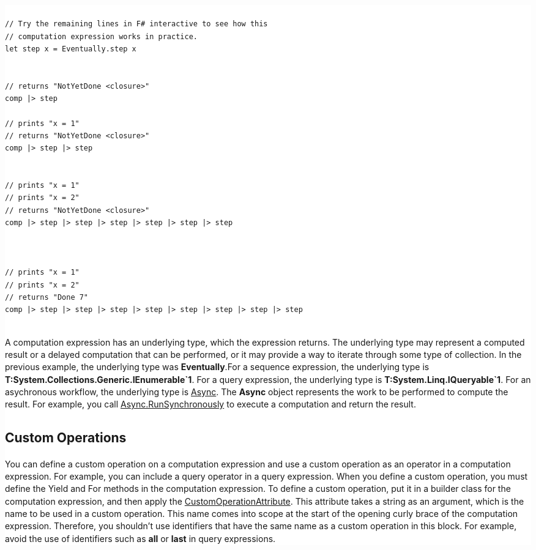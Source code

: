 ```

// Try the remaining lines in F# interactive to see how this 
// computation expression works in practice.
let step x = Eventually.step x


// returns "NotYetDone <closure>"
comp |> step

// prints "x = 1"
// returns "NotYetDone <closure>"
comp |> step |> step


// prints "x = 1"
// prints "x = 2"
// returns "NotYetDone <closure>"
comp |> step |> step |> step |> step |> step |> step



// prints "x = 1"
// prints "x = 2"
// returns "Done 7"
comp |> step |> step |> step |> step |> step |> step |> step |> step


```




A computation expression has an underlying type, which the expression returns. The underlying type may represent a computed result or a delayed computation that can be performed, or it may provide a way to iterate through some type of collection. In the previous example, the underlying type was **Eventually**.For a sequence expression, the underlying type is **T:System.Collections.Generic.IEnumerable&#96;1**. For a query expression, the underlying type is **T:System.Linq.IQueryable&#96;1**. For an asychronous workflow, the underlying type is [Async](http://msdn.microsoft.com/en-us/library/03eb4d12-a01a-4565-a077-5e83f17cf6f7). The **Async** object represents the work to be performed to compute the result. For example, you call [Async.RunSynchronously](http://msdn.microsoft.com/en-us/library/0a6663a9-50f2-4d38-8bf3-cefd1a51fd6b) to execute a computation and return the result.


## Custom Operations
You can define a custom operation on a computation expression and use a custom operation as an operator in a computation expression. For example, you can include a query operator in a query expression. When you define a custom operation, you must define the Yield and For methods in the computation expression. To define a custom operation, put it in a builder class for the computation expression, and then apply the [CustomOperationAttribute](http://msdn.microsoft.com/en-us/library/199f3927-79df-484b-ba66-85f58cc49b19). This attribute takes a string as an argument, which is the name to be used in a custom operation. This name comes into scope at the start of the opening curly brace of the computation expression. Therefore, you shouldn’t use identifiers that have the same name as a custom operation in this block. For example, avoid the use of identifiers such as **all** or **last** in query expressions.
